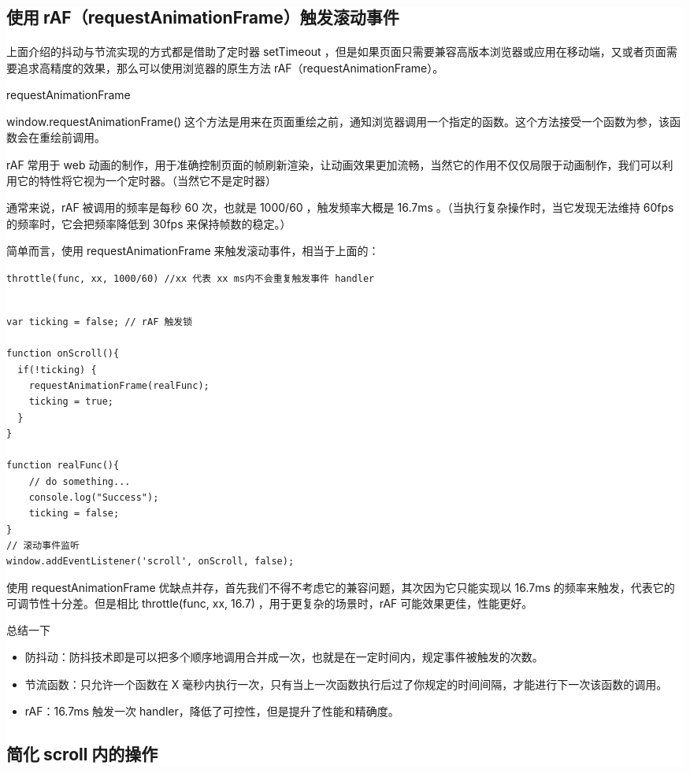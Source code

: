 ## 使用 rAF（requestAnimationFrame）触发滚动事件


上面介绍的抖动与节流实现的方式都是借助了定时器 setTimeout ，但是如果页面只需要兼容高版本浏览器或应用在移动端，又或者页面需要追求高精度的效果，那么可以使用浏览器的原生方法 rAF（requestAnimationFrame）。

requestAnimationFrame

window.requestAnimationFrame() 这个方法是用来在页面重绘之前，通知浏览器调用一个指定的函数。这个方法接受一个函数为参，该函数会在重绘前调用。

rAF 常用于 web 动画的制作，用于准确控制页面的帧刷新渲染，让动画效果更加流畅，当然它的作用不仅仅局限于动画制作，我们可以利用它的特性将它视为一个定时器。（当然它不是定时器）

通常来说，rAF 被调用的频率是每秒 60 次，也就是 1000/60 ，触发频率大概是 16.7ms 。（当执行复杂操作时，当它发现无法维持 60fps 的频率时，它会把频率降低到 30fps 来保持帧数的稳定。）

简单而言，使用 requestAnimationFrame 来触发滚动事件，相当于上面的：

```
throttle(func, xx, 1000/60) //xx 代表 xx ms内不会重复触发事件 handler

```


```

var ticking = false; // rAF 触发锁
 
function onScroll(){
  if(!ticking) {
    requestAnimationFrame(realFunc);
    ticking = true;
  }
}
 
function realFunc(){
    // do something...
    console.log("Success");
    ticking = false;
}
// 滚动事件监听
window.addEventListener('scroll', onScroll, false);

```


使用 requestAnimationFrame 优缺点并存，首先我们不得不考虑它的兼容问题，其次因为它只能实现以 16.7ms 的频率来触发，代表它的可调节性十分差。但是相比 throttle(func, xx, 16.7) ，用于更复杂的场景时，rAF 可能效果更佳，性能更好。




总结一下 

- 防抖动：防抖技术即是可以把多个顺序地调用合并成一次，也就是在一定时间内，规定事件被触发的次数。

- 节流函数：只允许一个函数在 X 毫秒内执行一次，只有当上一次函数执行后过了你规定的时间间隔，才能进行下一次该函数的调用。

- rAF：16.7ms 触发一次 handler，降低了可控性，但是提升了性能和精确度。

## 简化 scroll 内的操作
